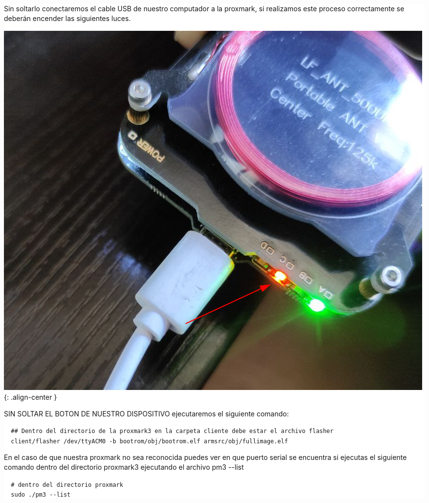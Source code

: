Sin soltarlo conectaremos el cable USB de nuestro computador a la proxmark, si realizamos este proceso correctamente se deberán encender las siguientes luces.

![image-center](/assets/images/proxmark3/light_flash.png){: .align-center }

SIN SOLTAR EL BOTON DE NUESTRO DISPOSITIVO ejecutaremos el siguiente comando:

```
  ## Dentro del directorio de la proxmark3 en la carpeta cliente debe estar el archivo flasher
  client/flasher /dev/ttyACM0 -b bootrom/obj/bootrom.elf armsrc/obj/fullimage.elf
```

En el caso de que nuestra proxmark no sea reconocida puedes ver en que puerto serial se encuentra si ejecutas el siguiente comando dentro del directorio proxmark3 
ejecutando el archivo pm3 --list

```
  # dentro del directorio proxmark
  sudo ./pm3 --list
```
